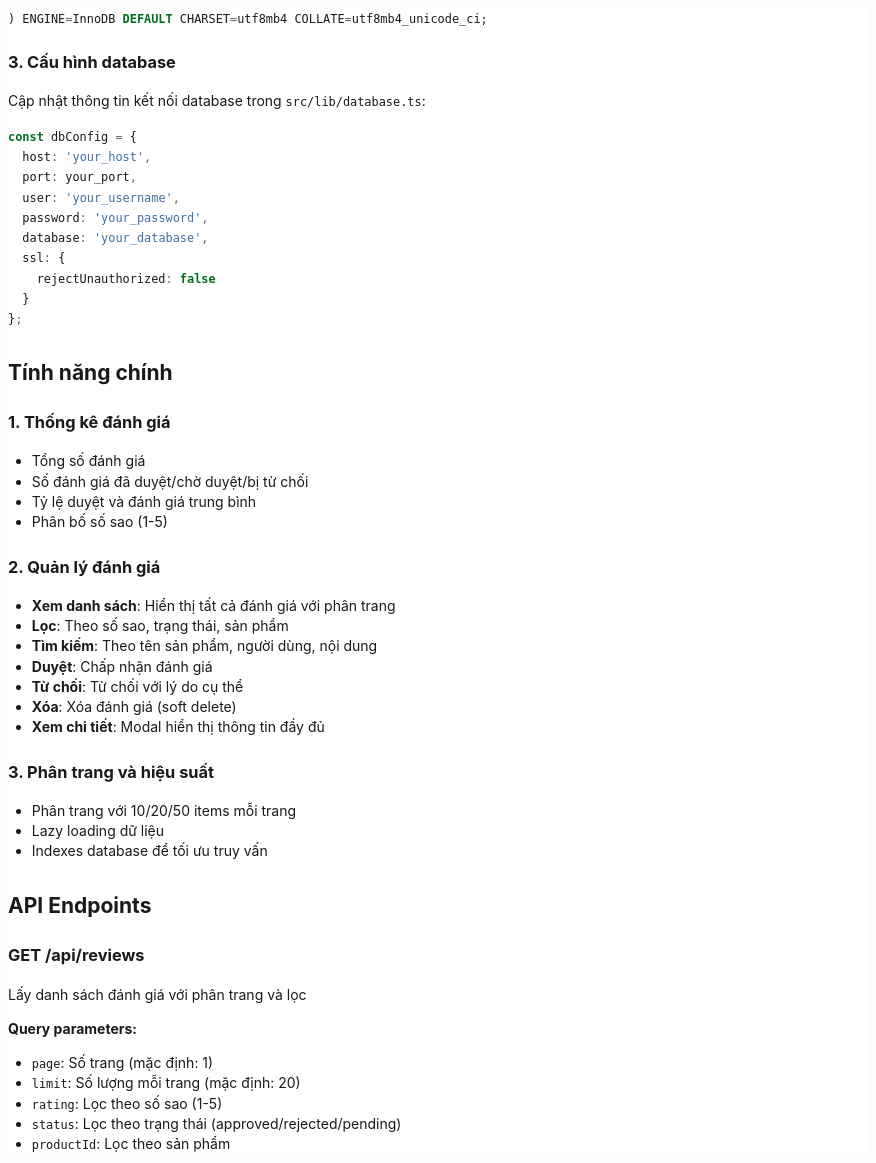 ```sql
) ENGINE=InnoDB DEFAULT CHARSET=utf8mb4 COLLATE=utf8mb4_unicode_ci;
```

### 3. Cấu hình database

Cập nhật thông tin kết nối database trong `src/lib/database.ts`:

```typescript
const dbConfig = {
  host: 'your_host',
  port: your_port,
  user: 'your_username',
  password: 'your_password',
  database: 'your_database',
  ssl: {
    rejectUnauthorized: false
  }
};
```

## Tính năng chính

### 1. Thống kê đánh giá
- Tổng số đánh giá
- Số đánh giá đã duyệt/chờ duyệt/bị từ chối
- Tỷ lệ duyệt và đánh giá trung bình
- Phân bố số sao (1-5)

### 2. Quản lý đánh giá
- **Xem danh sách**: Hiển thị tất cả đánh giá với phân trang
- **Lọc**: Theo số sao, trạng thái, sản phẩm
- **Tìm kiếm**: Theo tên sản phẩm, người dùng, nội dung
- **Duyệt**: Chấp nhận đánh giá
- **Từ chối**: Từ chối với lý do cụ thể
- **Xóa**: Xóa đánh giá (soft delete)
- **Xem chi tiết**: Modal hiển thị thông tin đầy đủ

### 3. Phân trang và hiệu suất
- Phân trang với 10/20/50 items mỗi trang
- Lazy loading dữ liệu
- Indexes database để tối ưu truy vấn

## API Endpoints

### GET /api/reviews
Lấy danh sách đánh giá với phân trang và lọc

**Query parameters:**
- `page`: Số trang (mặc định: 1)
- `limit`: Số lượng mỗi trang (mặc định: 20)
- `rating`: Lọc theo số sao (1-5)
- `status`: Lọc theo trạng thái (approved/rejected/pending)
- `productId`: Lọc theo sản phẩm
